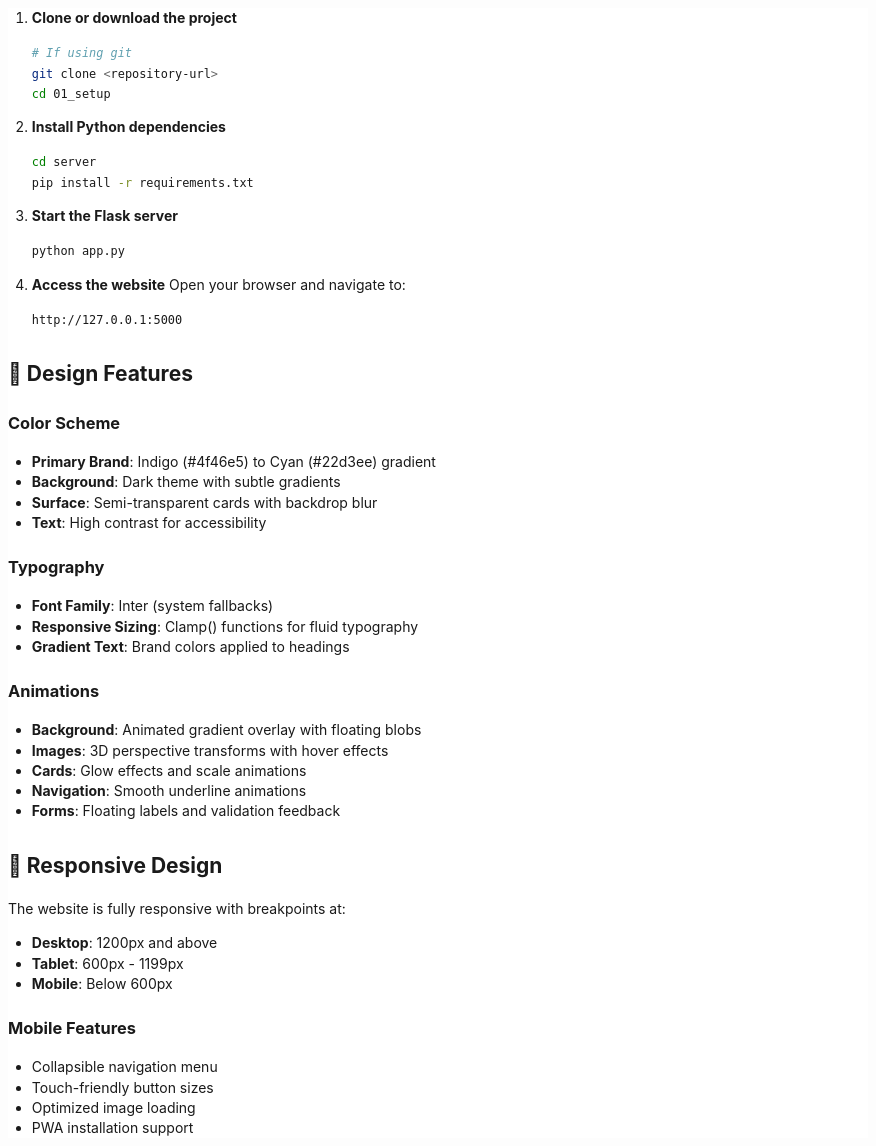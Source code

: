 1. **Clone or download the project**
   ```bash
   # If using git
   git clone <repository-url>
   cd 01_setup
   ```

2. **Install Python dependencies**
   ```bash
   cd server
   pip install -r requirements.txt
   ```

3. **Start the Flask server**
   ```bash
   python app.py
   ```

4. **Access the website**
   Open your browser and navigate to:
   ```
   http://127.0.0.1:5000
   ```

## 🎨 Design Features

### Color Scheme
- **Primary Brand**: Indigo (#4f46e5) to Cyan (#22d3ee) gradient
- **Background**: Dark theme with subtle gradients
- **Surface**: Semi-transparent cards with backdrop blur
- **Text**: High contrast for accessibility

### Typography
- **Font Family**: Inter (system fallbacks)
- **Responsive Sizing**: Clamp() functions for fluid typography
- **Gradient Text**: Brand colors applied to headings

### Animations
- **Background**: Animated gradient overlay with floating blobs
- **Images**: 3D perspective transforms with hover effects
- **Cards**: Glow effects and scale animations
- **Navigation**: Smooth underline animations
- **Forms**: Floating labels and validation feedback

## 📱 Responsive Design

The website is fully responsive with breakpoints at:
- **Desktop**: 1200px and above
- **Tablet**: 600px - 1199px
- **Mobile**: Below 600px

### Mobile Features
- Collapsible navigation menu
- Touch-friendly button sizes
- Optimized image loading
- PWA installation support
